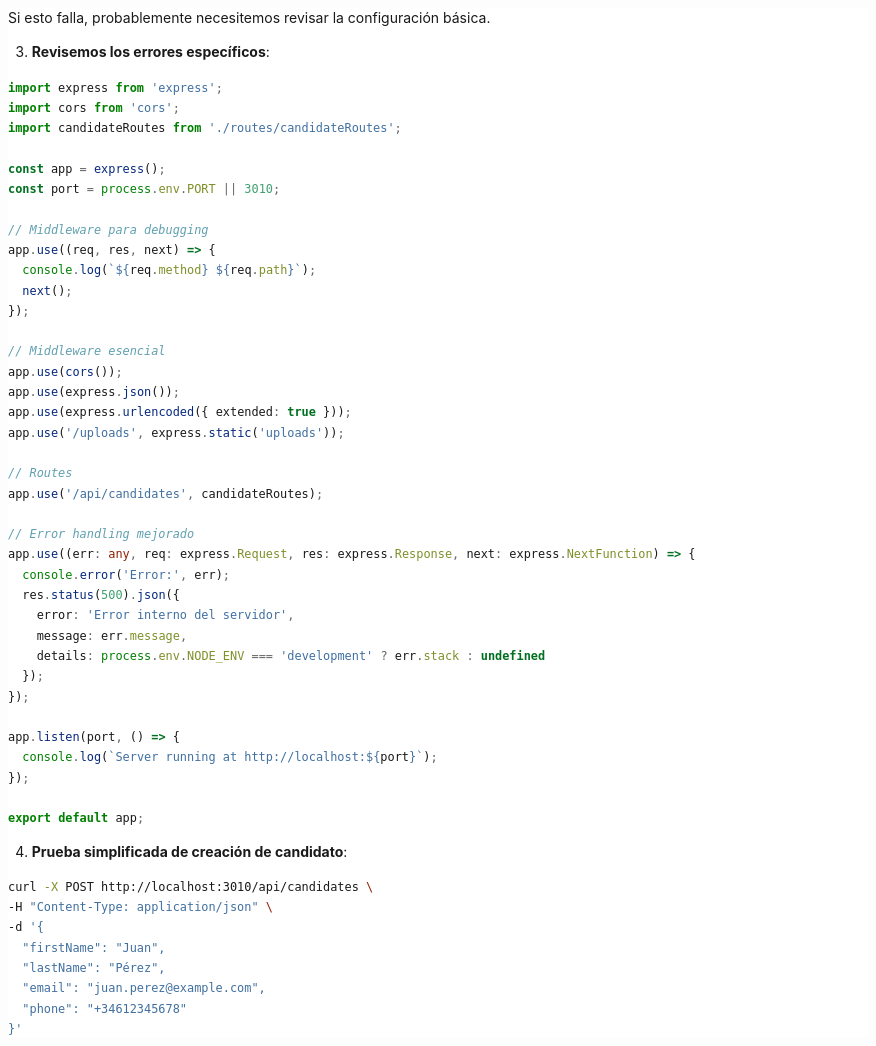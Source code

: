 Si esto falla, probablemente necesitemos revisar la configuración básica. 

3. **Revisemos los errores específicos**:
```typescript:backend/src/index.ts
import express from 'express';
import cors from 'cors';
import candidateRoutes from './routes/candidateRoutes';

const app = express();
const port = process.env.PORT || 3010;

// Middleware para debugging
app.use((req, res, next) => {
  console.log(`${req.method} ${req.path}`);
  next();
});

// Middleware esencial
app.use(cors());
app.use(express.json());
app.use(express.urlencoded({ extended: true }));
app.use('/uploads', express.static('uploads'));

// Routes
app.use('/api/candidates', candidateRoutes);

// Error handling mejorado
app.use((err: any, req: express.Request, res: express.Response, next: express.NextFunction) => {
  console.error('Error:', err);
  res.status(500).json({
    error: 'Error interno del servidor',
    message: err.message,
    details: process.env.NODE_ENV === 'development' ? err.stack : undefined
  });
});

app.listen(port, () => {
  console.log(`Server running at http://localhost:${port}`);
});

export default app;
```

4. **Prueba simplificada de creación de candidato**:
```bash
curl -X POST http://localhost:3010/api/candidates \
-H "Content-Type: application/json" \
-d '{
  "firstName": "Juan",
  "lastName": "Pérez",
  "email": "juan.perez@example.com",
  "phone": "+34612345678"
}'
```
